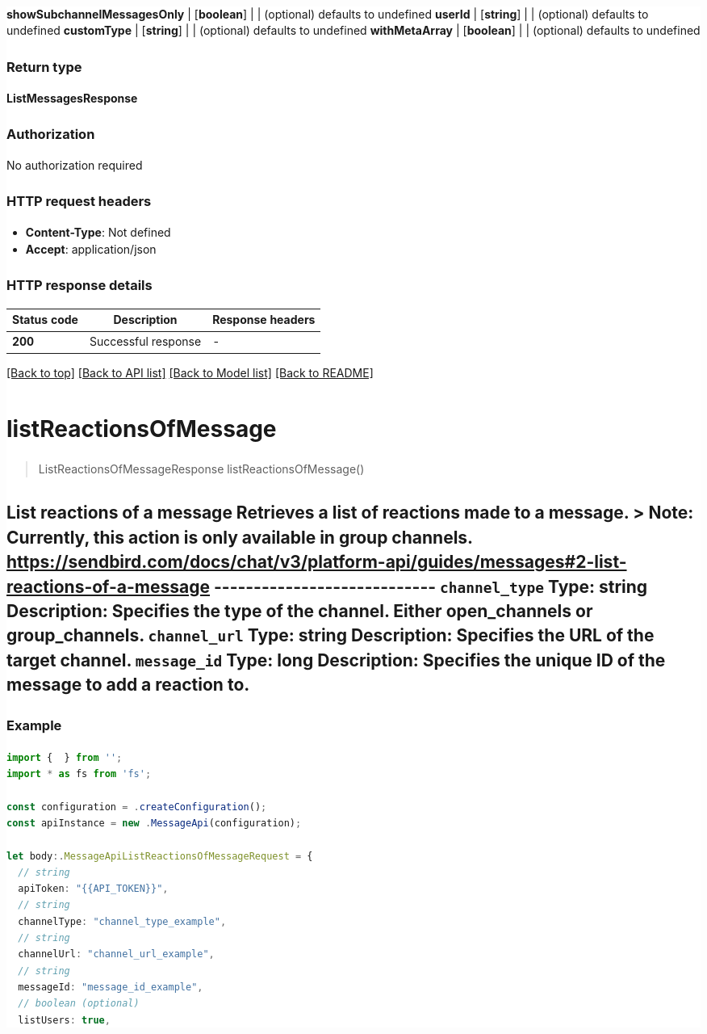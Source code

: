  **showSubchannelMessagesOnly** | [**boolean**] |  | (optional) defaults to undefined
 **userId** | [**string**] |  | (optional) defaults to undefined
 **customType** | [**string**] |  | (optional) defaults to undefined
 **withMetaArray** | [**boolean**] |  | (optional) defaults to undefined


### Return type

**ListMessagesResponse**

### Authorization

No authorization required

### HTTP request headers

 - **Content-Type**: Not defined
 - **Accept**: application/json


### HTTP response details
| Status code | Description | Response headers |
|-------------|-------------|------------------|
**200** | Successful response |  -  |

[[Back to top]](#) [[Back to API list]](README.md#documentation-for-api-endpoints) [[Back to Model list]](README.md#documentation-for-models) [[Back to README]](README.md)

# **listReactionsOfMessage**
> ListReactionsOfMessageResponse listReactionsOfMessage()

## List reactions of a message  Retrieves a list of reactions made to a message.  > __Note__: Currently, this action is only available in group channels.  https://sendbird.com/docs/chat/v3/platform-api/guides/messages#2-list-reactions-of-a-message ----------------------------   `channel_type`      Type: string      Description: Specifies the type of the channel. Either open_channels or group_channels.  `channel_url`      Type: string      Description: Specifies the URL of the target channel.  `message_id`      Type: long      Description: Specifies the unique ID of the message to add a reaction to.

### Example


```typescript
import {  } from '';
import * as fs from 'fs';

const configuration = .createConfiguration();
const apiInstance = new .MessageApi(configuration);

let body:.MessageApiListReactionsOfMessageRequest = {
  // string
  apiToken: "{{API_TOKEN}}",
  // string
  channelType: "channel_type_example",
  // string
  channelUrl: "channel_url_example",
  // string
  messageId: "message_id_example",
  // boolean (optional)
  listUsers: true,
```